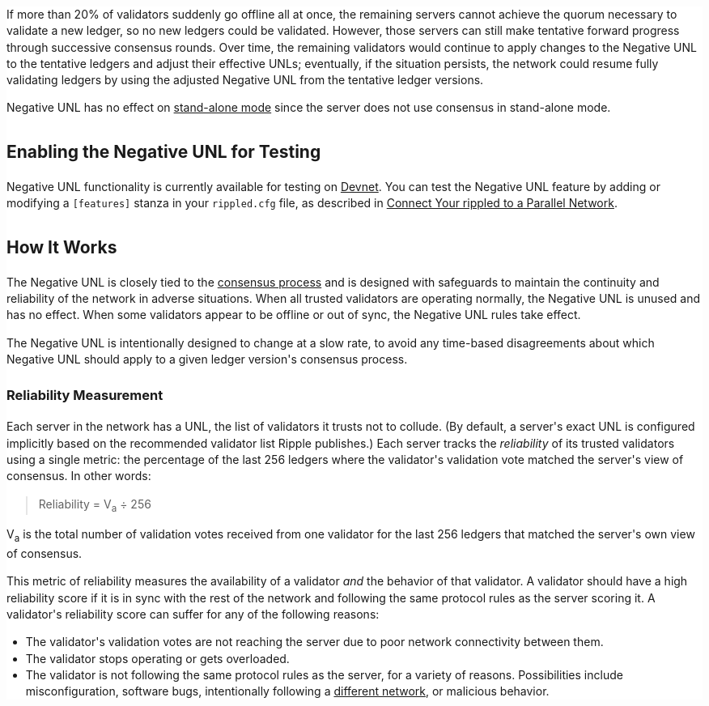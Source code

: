 If more than 20% of validators suddenly go offline all at once, the remaining servers cannot achieve the quorum necessary to validate a new ledger, so no new ledgers could be validated. However, those servers can still make tentative forward progress through successive consensus rounds. Over time, the remaining validators would continue to apply changes to the Negative UNL to the tentative ledgers and adjust their effective UNLs; eventually, if the situation persists, the network could resume fully validating ledgers by using the adjusted Negative UNL from the tentative ledger versions.

Negative UNL has no effect on [stand-alone mode](rippled-server-modes.html) since the server does not use consensus in stand-alone mode.


## Enabling the Negative UNL for Testing

Negative UNL functionality is currently available for testing on [Devnet](parallel-networks.html). You can test the Negative UNL feature by adding or modifying a `[features]` stanza in your `rippled.cfg` file, as described in [Connect Your rippled to a Parallel Network](connect-your-rippled-to-the-xrp-test-net.html).



## How It Works

The Negative UNL is closely tied to the [consensus process](consensus.html) and is designed with safeguards to maintain the continuity and reliability of the network in adverse situations. When all trusted validators are operating normally, the Negative UNL is unused and has no effect. When some validators appear to be offline or out of sync, the Negative UNL rules take effect.

The Negative UNL is intentionally designed to change at a slow rate, to avoid any time-based disagreements about which Negative UNL should apply to a given ledger version's consensus process.


### Reliability Measurement

Each server in the network has a UNL, the list of validators it trusts not to collude. (By default, a server's exact UNL is configured implicitly based on the recommended validator list Ripple publishes.) Each server tracks the _reliability_ of its trusted validators using a single metric: the percentage of the last 256 ledgers where the validator's validation vote matched the server's view of consensus. In other words:

> Reliability = V<sub>a</sub> ÷ 256

V<sub>a</sub> is the total number of validation votes received from one validator for the last 256 ledgers that matched the server's own view of consensus.

This metric of reliability measures the availability of a validator _and_ the behavior of that validator. A validator should have a high reliability score if it is in sync with the rest of the network and following the same protocol rules as the server scoring it. A validator's reliability score can suffer for any of the following reasons:

- The validator's validation votes are not reaching the server due to poor network connectivity between them.
- The validator stops operating or gets overloaded.
- The validator is not following the same protocol rules as the server, for a variety of reasons. Possibilities include misconfiguration, software bugs, intentionally following a [different network](parallel-networks.html), or malicious behavior.
